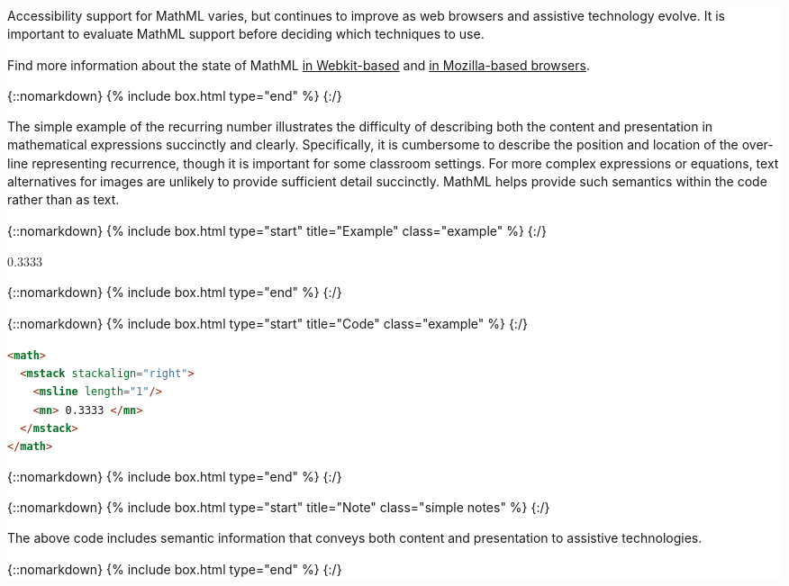 Accessibility support for MathML varies, but continues to improve as web browsers and assistive technology evolve. It is important to evaluate MathML support before deciding which techniques to use.

Find more information about the state of MathML <a href="https://trac.webkit.org/wiki/MathML">in Webkit-based</a> and <a href="https://developer.mozilla.org/en-US/docs/Mozilla/MathML_Project/Status">in Mozilla-based browsers</a>.


{::nomarkdown}
{% include box.html type="end" %}
{:/}

The simple example of the recurring number illustrates the difficulty of describing both the content and presentation in mathematical expressions succinctly and clearly. Specifically, it is cumbersome to describe the position and location of the over-line representing recurrence, though it is important for some classroom settings. For more complex expressions or equations, text alternatives for images are unlikely to provide sufficient detail succinctly. MathML helps provide such semantics within the code rather than as text.

{::nomarkdown}
{% include box.html type="start" title="Example" class="example" %}
{:/}

<math>
  <mstack stackalign="right">
    <msline length="1"/>
    <mn> 0.3333 </mn>
  </mstack>
</math>

{::nomarkdown}
{% include box.html type="end" %}
{:/}

{::nomarkdown}
{% include box.html type="start" title="Code" class="example" %}
{:/}

~~~ html
<math>
  <mstack stackalign="right">
    <msline length="1"/>
    <mn> 0.3333 </mn>
  </mstack>
</math>
~~~

{::nomarkdown}
{% include box.html type="end" %}
{:/}

{::nomarkdown}
{% include box.html type="start" title="Note" class="simple notes" %}
{:/}

The above code includes semantic information that conveys both content and presentation to assistive technologies.

{::nomarkdown}
{% include box.html type="end" %}
{:/}
